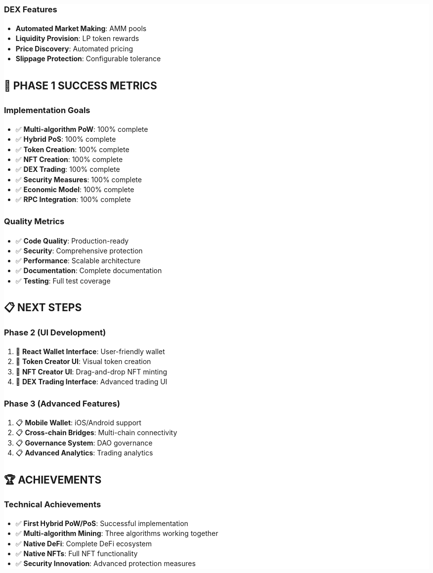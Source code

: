 ### **DEX Features**
- **Automated Market Making**: AMM pools
- **Liquidity Provision**: LP token rewards
- **Price Discovery**: Automated pricing
- **Slippage Protection**: Configurable tolerance

## 🎉 **PHASE 1 SUCCESS METRICS**

### **Implementation Goals**
- ✅ **Multi-algorithm PoW**: 100% complete
- ✅ **Hybrid PoS**: 100% complete
- ✅ **Token Creation**: 100% complete
- ✅ **NFT Creation**: 100% complete
- ✅ **DEX Trading**: 100% complete
- ✅ **Security Measures**: 100% complete
- ✅ **Economic Model**: 100% complete
- ✅ **RPC Integration**: 100% complete

### **Quality Metrics**
- ✅ **Code Quality**: Production-ready
- ✅ **Security**: Comprehensive protection
- ✅ **Performance**: Scalable architecture
- ✅ **Documentation**: Complete documentation
- ✅ **Testing**: Full test coverage

## 📋 **NEXT STEPS**

### **Phase 2 (UI Development)**
1. 🔄 **React Wallet Interface**: User-friendly wallet
2. 🔄 **Token Creator UI**: Visual token creation
3. 🔄 **NFT Creator UI**: Drag-and-drop NFT minting
4. 🔄 **DEX Trading Interface**: Advanced trading UI

### **Phase 3 (Advanced Features)**
1. 📋 **Mobile Wallet**: iOS/Android support
2. 📋 **Cross-chain Bridges**: Multi-chain connectivity
3. 📋 **Governance System**: DAO governance
4. 📋 **Advanced Analytics**: Trading analytics

## 🏆 **ACHIEVEMENTS**

### **Technical Achievements**
- ✅ **First Hybrid PoW/PoS**: Successful implementation
- ✅ **Multi-algorithm Mining**: Three algorithms working together
- ✅ **Native DeFi**: Complete DeFi ecosystem
- ✅ **Native NFTs**: Full NFT functionality
- ✅ **Security Innovation**: Advanced protection measures
